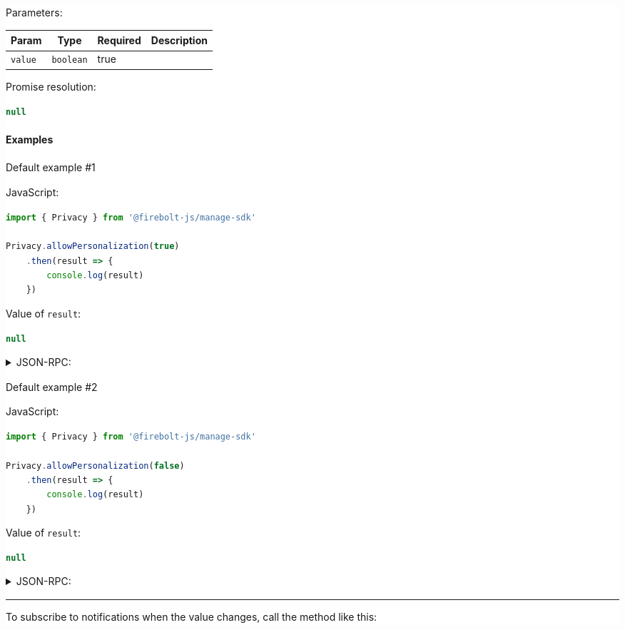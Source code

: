 Parameters:

| Param                  | Type                 | Required                 | Description                 |
| ---------------------- | -------------------- | ------------------------ | ----------------------- |
| `value` | `boolean` | true |   |


Promise resolution:

```typescript
null
```

#### Examples


Default example #1

JavaScript:

```javascript
import { Privacy } from '@firebolt-js/manage-sdk'

Privacy.allowPersonalization(true)
    .then(result => {
        console.log(result)
    })
```

Value of `result`:

```javascript
null
```
<details markdown="1" ><summary>JSON-RPC:</summary></details>

Default example #2

JavaScript:

```javascript
import { Privacy } from '@firebolt-js/manage-sdk'

Privacy.allowPersonalization(false)
    .then(result => {
        console.log(result)
    })
```

Value of `result`:

```javascript
null
```
<details markdown="1" ><summary>JSON-RPC:</summary></details>


---


To subscribe to notifications when the value changes, call the method like this:
